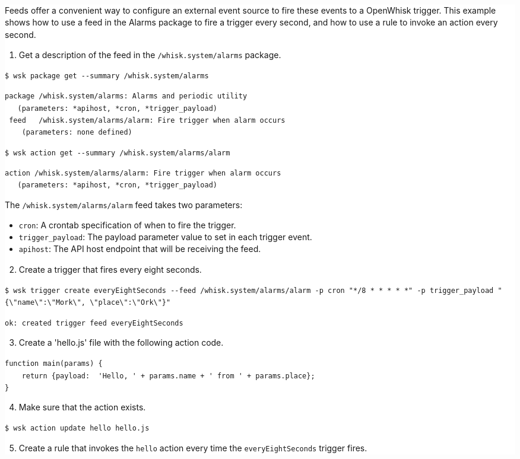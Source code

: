 Feeds offer a convenient way to configure an external event source to fire these
events to a OpenWhisk trigger. This example shows how to use a feed in the
Alarms package to fire a trigger every second, and how to use a rule to invoke
an action every second.

1. Get a description of the feed in the `/whisk.system/alarms` package.

```
$ wsk package get --summary /whisk.system/alarms
```

```
package /whisk.system/alarms: Alarms and periodic utility
   (parameters: *apihost, *cron, *trigger_payload)
 feed   /whisk.system/alarms/alarm: Fire trigger when alarm occurs
    (parameters: none defined)
```

```
$ wsk action get --summary /whisk.system/alarms/alarm
```

```
action /whisk.system/alarms/alarm: Fire trigger when alarm occurs
   (parameters: *apihost, *cron, *trigger_payload)
```

The `/whisk.system/alarms/alarm` feed takes two parameters:

- `cron`: A crontab specification of when to fire the trigger.
- `trigger_payload`: The payload parameter value to set in each trigger event.
- `apihost`: The API host endpoint that will be receiving the feed.

2. Create a trigger that fires every eight seconds.

```
$ wsk trigger create everyEightSeconds --feed /whisk.system/alarms/alarm -p cron "*/8 * * * * *" -p trigger_payload "{\"name\":\"Mork\", \"place\":\"Ork\"}"
```

```
ok: created trigger feed everyEightSeconds
```

3. Create a 'hello.js' file with the following action code.

```
function main(params) {
    return {payload:  'Hello, ' + params.name + ' from ' + params.place};
}
```

4. Make sure that the action exists.

```
$ wsk action update hello hello.js
```

5. Create a rule that invokes the `hello` action every time the
   `everyEightSeconds` trigger fires.
